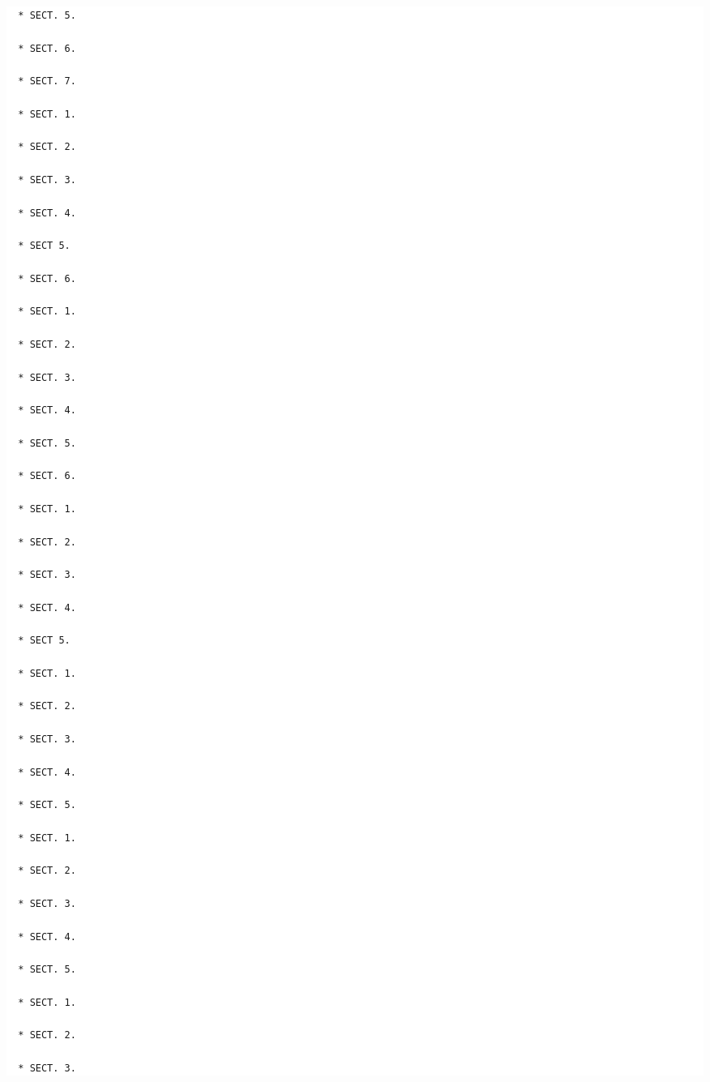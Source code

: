       * SECT. 5.

      * SECT. 6.

      * SECT. 7.

      * SECT. 1.

      * SECT. 2.

      * SECT. 3.

      * SECT. 4.

      * SECT 5.

      * SECT. 6.

      * SECT. 1.

      * SECT. 2.

      * SECT. 3.

      * SECT. 4.

      * SECT. 5.

      * SECT. 6.

      * SECT. 1.

      * SECT. 2.

      * SECT. 3.

      * SECT. 4.

      * SECT 5.

      * SECT. 1.

      * SECT. 2.

      * SECT. 3.

      * SECT. 4.

      * SECT. 5.

      * SECT. 1.

      * SECT. 2.

      * SECT. 3.

      * SECT. 4.

      * SECT. 5.

      * SECT. 1.

      * SECT. 2.

      * SECT. 3.
